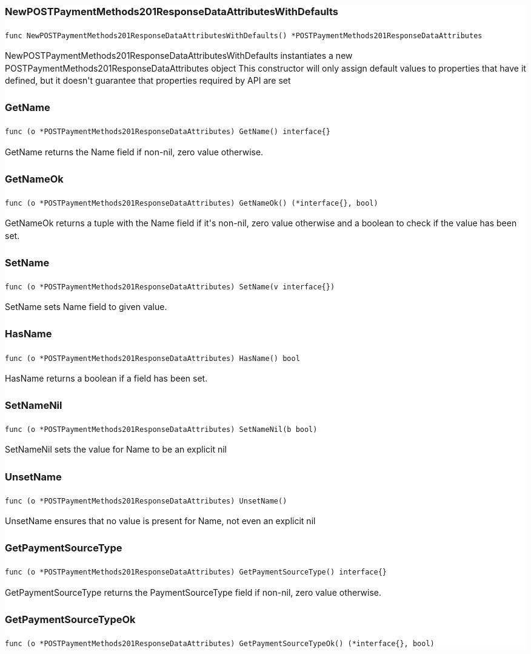 ### NewPOSTPaymentMethods201ResponseDataAttributesWithDefaults

`func NewPOSTPaymentMethods201ResponseDataAttributesWithDefaults() *POSTPaymentMethods201ResponseDataAttributes`

NewPOSTPaymentMethods201ResponseDataAttributesWithDefaults instantiates a new POSTPaymentMethods201ResponseDataAttributes object
This constructor will only assign default values to properties that have it defined,
but it doesn't guarantee that properties required by API are set

### GetName

`func (o *POSTPaymentMethods201ResponseDataAttributes) GetName() interface{}`

GetName returns the Name field if non-nil, zero value otherwise.

### GetNameOk

`func (o *POSTPaymentMethods201ResponseDataAttributes) GetNameOk() (*interface{}, bool)`

GetNameOk returns a tuple with the Name field if it's non-nil, zero value otherwise
and a boolean to check if the value has been set.

### SetName

`func (o *POSTPaymentMethods201ResponseDataAttributes) SetName(v interface{})`

SetName sets Name field to given value.

### HasName

`func (o *POSTPaymentMethods201ResponseDataAttributes) HasName() bool`

HasName returns a boolean if a field has been set.

### SetNameNil

`func (o *POSTPaymentMethods201ResponseDataAttributes) SetNameNil(b bool)`

 SetNameNil sets the value for Name to be an explicit nil

### UnsetName
`func (o *POSTPaymentMethods201ResponseDataAttributes) UnsetName()`

UnsetName ensures that no value is present for Name, not even an explicit nil
### GetPaymentSourceType

`func (o *POSTPaymentMethods201ResponseDataAttributes) GetPaymentSourceType() interface{}`

GetPaymentSourceType returns the PaymentSourceType field if non-nil, zero value otherwise.

### GetPaymentSourceTypeOk

`func (o *POSTPaymentMethods201ResponseDataAttributes) GetPaymentSourceTypeOk() (*interface{}, bool)`
